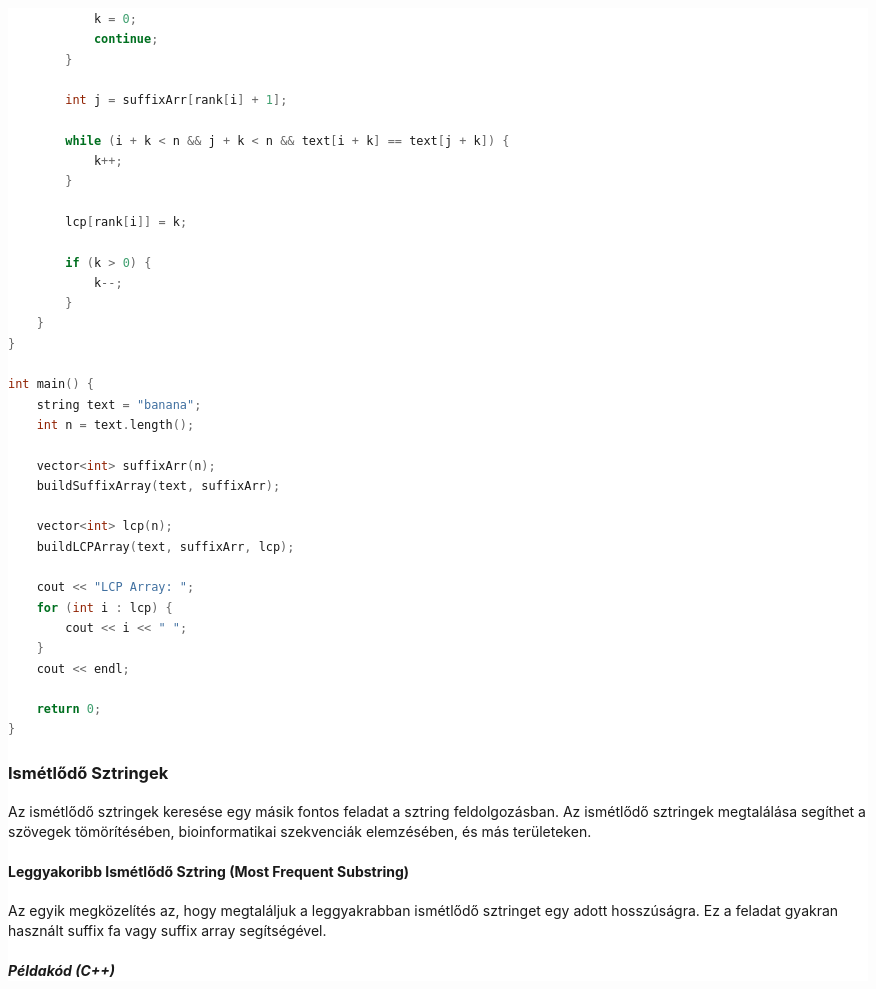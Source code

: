 ```cpp
            k = 0;
            continue;
        }

        int j = suffixArr[rank[i] + 1];

        while (i + k < n && j + k < n && text[i + k] == text[j + k]) {
            k++;
        }

        lcp[rank[i]] = k;

        if (k > 0) {
            k--;
        }
    }
}

int main() {
    string text = "banana";
    int n = text.length();

    vector<int> suffixArr(n);
    buildSuffixArray(text, suffixArr);

    vector<int> lcp(n);
    buildLCPArray(text, suffixArr, lcp);

    cout << "LCP Array: ";
    for (int i : lcp) {
        cout << i << " ";
    }
    cout << endl;

    return 0;
}
```

### Ismétlődő Sztringek

Az ismétlődő sztringek keresése egy másik fontos feladat a sztring feldolgozásban. Az ismétlődő sztringek megtalálása segíthet a szövegek tömörítésében, bioinformatikai szekvenciák elemzésében, és más területeken.

#### Leggyakoribb Ismétlődő Sztring (Most Frequent Substring)

Az egyik megközelítés az, hogy megtaláljuk a leggyakrabban ismétlődő sztringet egy adott hosszúságra. Ez a feladat gyakran használt suffix fa vagy suffix array segítségével.

##### Példakód (C++)
